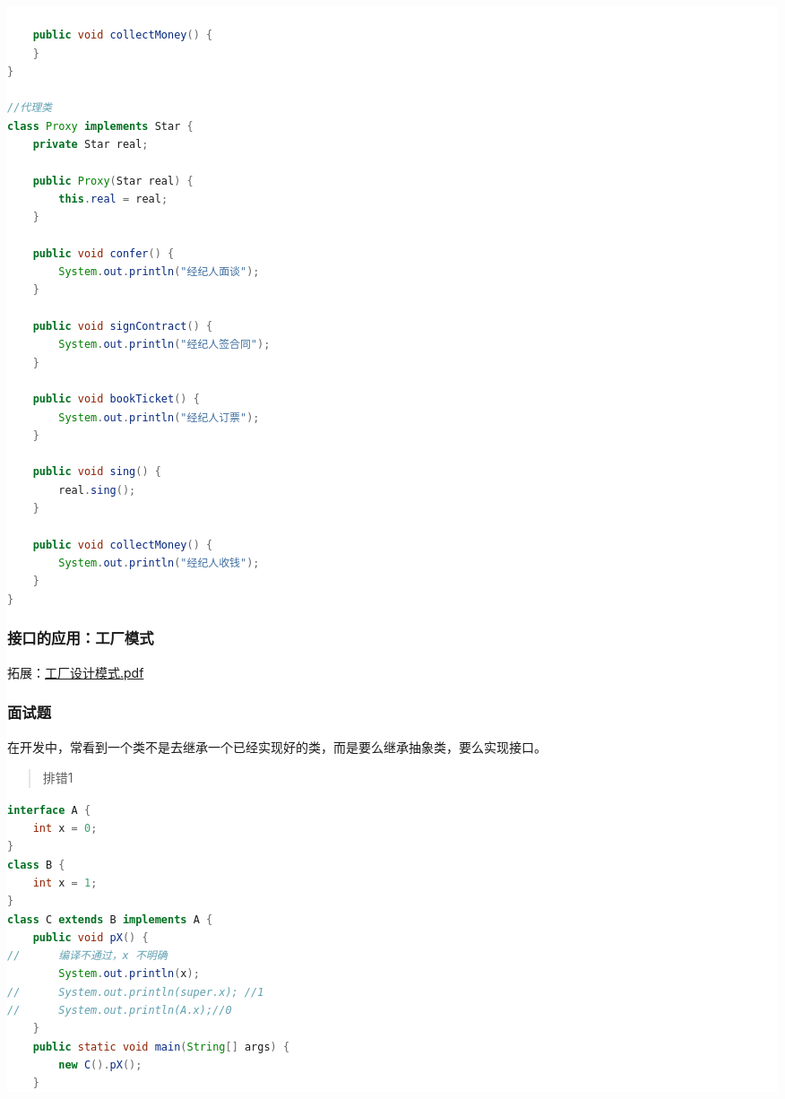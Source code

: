 ```java

	public void collectMoney() {
	}
}

//代理类
class Proxy implements Star {
	private Star real;

	public Proxy(Star real) {
		this.real = real;
	}

	public void confer() {
		System.out.println("经纪人面谈");
	}

	public void signContract() {
		System.out.println("经纪人签合同");
	}

	public void bookTicket() {
		System.out.println("经纪人订票");
	}

	public void sing() {
		real.sing();
	}

	public void collectMoney() {
		System.out.println("经纪人收钱");
	}
}

```

### 接口的应用：工厂模式



拓展：[工厂设计模式.pdf](https://www.yuque.com/nizhegechouloudetuboshu/library/mlenxx)

### 面试题

在开发中，常看到一个类不是去继承一个已经实现好的类，而是要么继承抽象类，要么实现接口。

> 排错1

```java
interface A {
	int x = 0;
}
class B {
	int x = 1;
}
class C extends B implements A {
	public void pX() {
//		编译不通过，x 不明确
		System.out.println(x);
//		System.out.println(super.x); //1
//		System.out.println(A.x);//0
	}
	public static void main(String[] args) {
		new C().pX();
	}
```